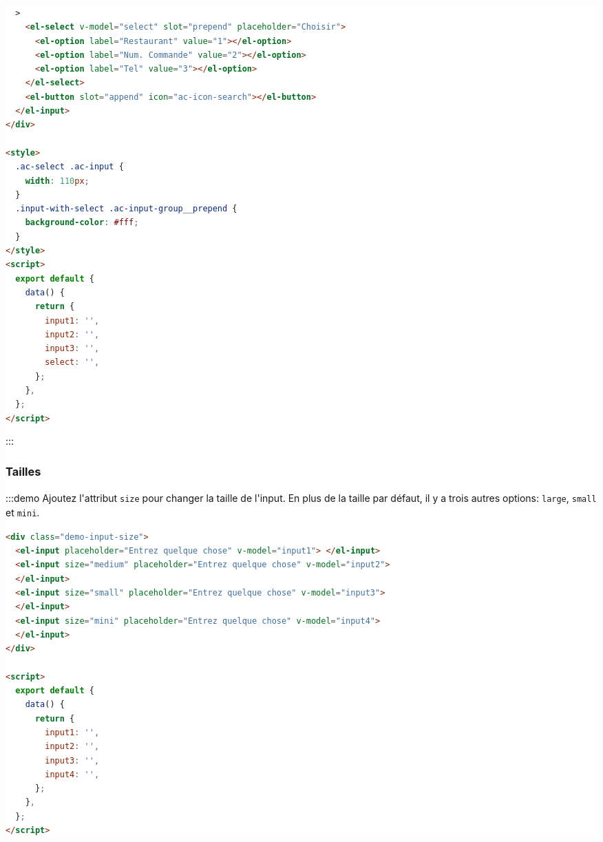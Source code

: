```html
  >
    <el-select v-model="select" slot="prepend" placeholder="Choisir">
      <el-option label="Restaurant" value="1"></el-option>
      <el-option label="Num. Commande" value="2"></el-option>
      <el-option label="Tel" value="3"></el-option>
    </el-select>
    <el-button slot="append" icon="ac-icon-search"></el-button>
  </el-input>
</div>

<style>
  .ac-select .ac-input {
    width: 110px;
  }
  .input-with-select .ac-input-group__prepend {
    background-color: #fff;
  }
</style>
<script>
  export default {
    data() {
      return {
        input1: '',
        input2: '',
        input3: '',
        select: '',
      };
    },
  };
</script>
```

:::

### Tailles

:::demo Ajoutez l'attribut `size` pour changer la taille de l'input. En plus de la taille par défaut, il y a trois autres options: `large`, `small` et `mini`.

```html
<div class="demo-input-size">
  <el-input placeholder="Entrez quelque chose" v-model="input1"> </el-input>
  <el-input size="medium" placeholder="Entrez quelque chose" v-model="input2">
  </el-input>
  <el-input size="small" placeholder="Entrez quelque chose" v-model="input3">
  </el-input>
  <el-input size="mini" placeholder="Entrez quelque chose" v-model="input4">
  </el-input>
</div>

<script>
  export default {
    data() {
      return {
        input1: '',
        input2: '',
        input3: '',
        input4: '',
      };
    },
  };
</script>
```
